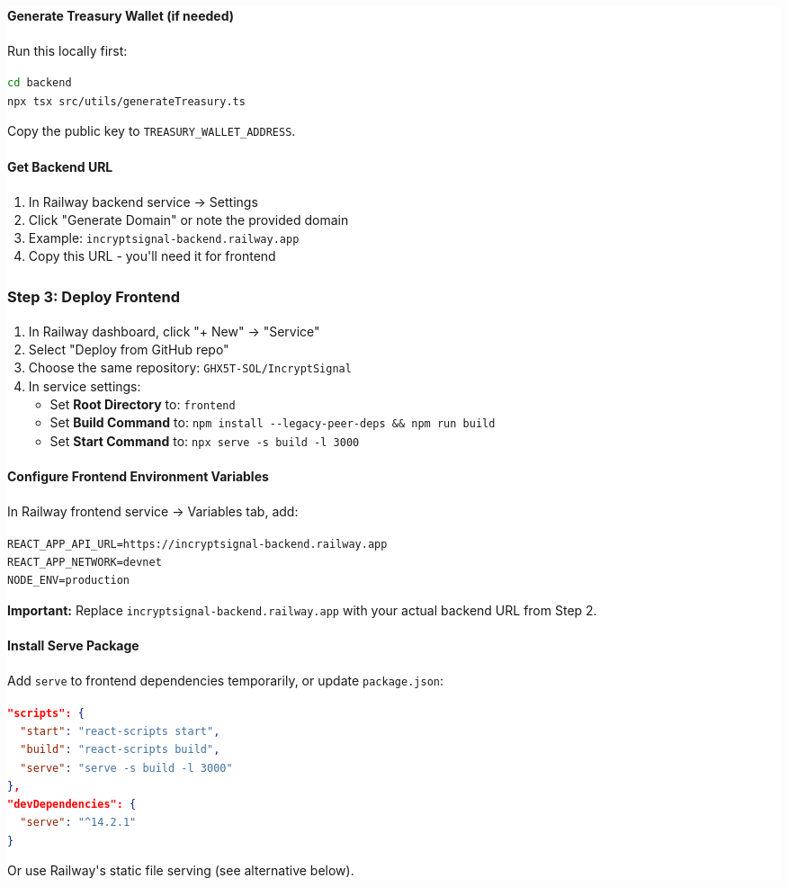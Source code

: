 #### Generate Treasury Wallet (if needed)

Run this locally first:
```bash
cd backend
npx tsx src/utils/generateTreasury.ts
```

Copy the public key to `TREASURY_WALLET_ADDRESS`.

#### Get Backend URL

1. In Railway backend service → Settings
2. Click "Generate Domain" or note the provided domain
3. Example: `incryptsignal-backend.railway.app`
4. Copy this URL - you'll need it for frontend

### Step 3: Deploy Frontend

1. In Railway dashboard, click "+ New" → "Service"
2. Select "Deploy from GitHub repo"
3. Choose the same repository: `GHX5T-SOL/IncryptSignal`
4. In service settings:
   - Set **Root Directory** to: `frontend`
   - Set **Build Command** to: `npm install --legacy-peer-deps && npm run build`
   - Set **Start Command** to: `npx serve -s build -l 3000`

#### Configure Frontend Environment Variables

In Railway frontend service → Variables tab, add:

```
REACT_APP_API_URL=https://incryptsignal-backend.railway.app
REACT_APP_NETWORK=devnet
NODE_ENV=production
```

**Important:** Replace `incryptsignal-backend.railway.app` with your actual backend URL from Step 2.

#### Install Serve Package

Add `serve` to frontend dependencies temporarily, or update `package.json`:

```json
"scripts": {
  "start": "react-scripts start",
  "build": "react-scripts build",
  "serve": "serve -s build -l 3000"
},
"devDependencies": {
  "serve": "^14.2.1"
}
```

Or use Railway's static file serving (see alternative below).
